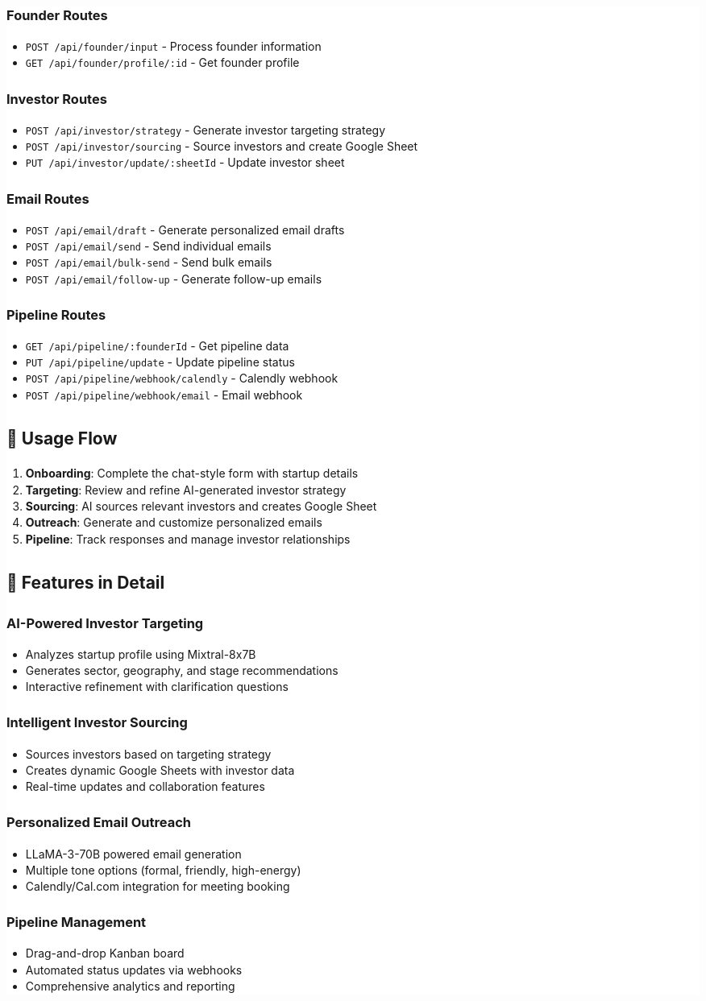 ### Founder Routes
- `POST /api/founder/input` - Process founder information
- `GET /api/founder/profile/:id` - Get founder profile

### Investor Routes
- `POST /api/investor/strategy` - Generate investor targeting strategy
- `POST /api/investor/sourcing` - Source investors and create Google Sheet
- `PUT /api/investor/update/:sheetId` - Update investor sheet

### Email Routes
- `POST /api/email/draft` - Generate personalized email drafts
- `POST /api/email/send` - Send individual emails
- `POST /api/email/bulk-send` - Send bulk emails
- `POST /api/email/follow-up` - Generate follow-up emails

### Pipeline Routes
- `GET /api/pipeline/:founderId` - Get pipeline data
- `PUT /api/pipeline/update` - Update pipeline status
- `POST /api/pipeline/webhook/calendly` - Calendly webhook
- `POST /api/pipeline/webhook/email` - Email webhook

## 🎯 Usage Flow

1. **Onboarding**: Complete the chat-style form with startup details
2. **Targeting**: Review and refine AI-generated investor strategy
3. **Sourcing**: AI sources relevant investors and creates Google Sheet
4. **Outreach**: Generate and customize personalized emails
5. **Pipeline**: Track responses and manage investor relationships

## 🔧 Features in Detail

### AI-Powered Investor Targeting
- Analyzes startup profile using Mixtral-8x7B
- Generates sector, geography, and stage recommendations
- Interactive refinement with clarification questions

### Intelligent Investor Sourcing
- Sources investors based on targeting strategy
- Creates dynamic Google Sheets with investor data
- Real-time updates and collaboration features

### Personalized Email Outreach
- LLaMA-3-70B powered email generation
- Multiple tone options (formal, friendly, high-energy)
- Calendly/Cal.com integration for meeting booking

### Pipeline Management
- Drag-and-drop Kanban board
- Automated status updates via webhooks
- Comprehensive analytics and reporting
